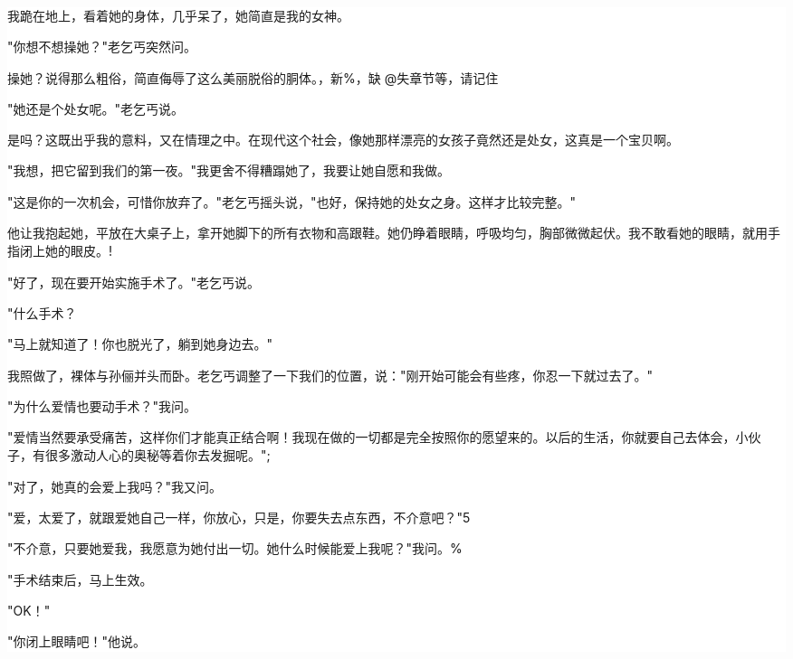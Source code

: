 我跪在地上，看着她的身体，几乎呆了，她简直是我的女神。



"你想不想操她？"老乞丐突然问。



操她？说得那么粗俗，简直侮辱了这么美丽脱俗的胴体。，新%，缺 @失章节等，请记住



"她还是个处女呢。"老乞丐说。



是吗？这既出乎我的意料，又在情理之中。在现代这个社会，像她那样漂亮的女孩子竟然还是处女，这真是一个宝贝啊。



"我想，把它留到我们的第一夜。"我更舍不得糟蹋她了，我要让她自愿和我做。



"这是你的一次机会，可惜你放弃了。"老乞丐摇头说，"也好，保持她的处女之身。这样才比较完整。"



他让我抱起她，平放在大桌子上，拿开她脚下的所有衣物和高跟鞋。她仍睁着眼睛，呼吸均匀，胸部微微起伏。我不敢看她的眼睛，就用手指闭上她的眼皮。!



"好了，现在要开始实施手术了。"老乞丐说。



"什么手术？



"马上就知道了！你也脱光了，躺到她身边去。"



我照做了，裸体与孙俪并头而卧。老乞丐调整了一下我们的位置，说："刚开始可能会有些疼，你忍一下就过去了。"



"为什么爱情也要动手术？"我问。



"爱情当然要承受痛苦，这样你们才能真正结合啊！我现在做的一切都是完全按照你的愿望来的。以后的生活，你就要自己去体会，小伙子，有很多激动人心的奥秘等着你去发掘呢。";



"对了，她真的会爱上我吗？"我又问。



"爱，太爱了，就跟爱她自己一样，你放心，只是，你要失去点东西，不介意吧？"5



"不介意，只要她爱我，我愿意为她付出一切。她什么时候能爱上我呢？"我问。%



"手术结束后，马上生效。



"OK！"



"你闭上眼睛吧！"他说。
